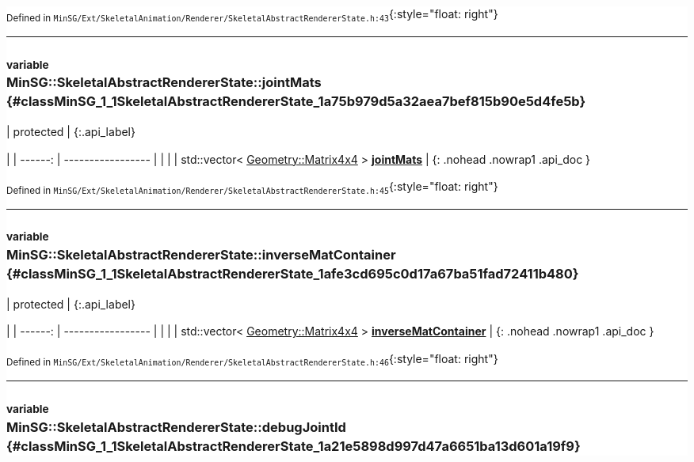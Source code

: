 



<sub>Defined in `MinSG/Ext/SkeletalAnimation/Renderer/SkeletalAbstractRendererState.h:43`</sub>{:style="float: right"}

-------------------------------------------------------------------

### <small>variable</small><br/> MinSG::SkeletalAbstractRendererState::jointMats {#classMinSG_1_1SkeletalAbstractRendererState_1a75b979d5a32aea7bef815b90e5d4fe5b}

| protected |
{:.api_label}

|
| ------: | ----------------- |
|  |
| std::vector< [Geometry::Matrix4x4](namespaceGeometry#namespaceGeometry_1a1dec338534190ba5915a7dc75b38fcbe) > **[jointMats](#classMinSG_1_1SkeletalAbstractRendererState_1a75b979d5a32aea7bef815b90e5d4fe5b)**  |
{: .nohead .nowrap1 .api_doc }





<sub>Defined in `MinSG/Ext/SkeletalAnimation/Renderer/SkeletalAbstractRendererState.h:45`</sub>{:style="float: right"}

-------------------------------------------------------------------

### <small>variable</small><br/> MinSG::SkeletalAbstractRendererState::inverseMatContainer {#classMinSG_1_1SkeletalAbstractRendererState_1afe3cd695c0d17a67ba51fad72411b480}

| protected |
{:.api_label}

|
| ------: | ----------------- |
|  |
| std::vector< [Geometry::Matrix4x4](namespaceGeometry#namespaceGeometry_1a1dec338534190ba5915a7dc75b38fcbe) > **[inverseMatContainer](#classMinSG_1_1SkeletalAbstractRendererState_1afe3cd695c0d17a67ba51fad72411b480)**  |
{: .nohead .nowrap1 .api_doc }





<sub>Defined in `MinSG/Ext/SkeletalAnimation/Renderer/SkeletalAbstractRendererState.h:46`</sub>{:style="float: right"}

-------------------------------------------------------------------

### <small>variable</small><br/> MinSG::SkeletalAbstractRendererState::debugJointId {#classMinSG_1_1SkeletalAbstractRendererState_1a21e5898d997d47a6651ba13d601a19f9}
